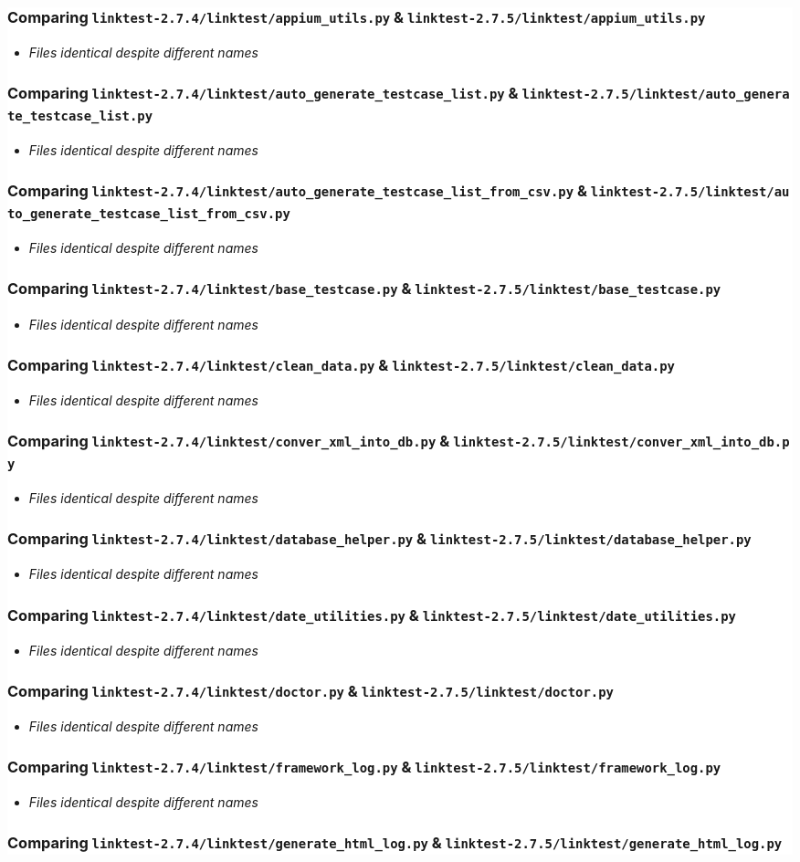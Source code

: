 ### Comparing `linktest-2.7.4/linktest/appium_utils.py` & `linktest-2.7.5/linktest/appium_utils.py`

 * *Files identical despite different names*

### Comparing `linktest-2.7.4/linktest/auto_generate_testcase_list.py` & `linktest-2.7.5/linktest/auto_generate_testcase_list.py`

 * *Files identical despite different names*

### Comparing `linktest-2.7.4/linktest/auto_generate_testcase_list_from_csv.py` & `linktest-2.7.5/linktest/auto_generate_testcase_list_from_csv.py`

 * *Files identical despite different names*

### Comparing `linktest-2.7.4/linktest/base_testcase.py` & `linktest-2.7.5/linktest/base_testcase.py`

 * *Files identical despite different names*

### Comparing `linktest-2.7.4/linktest/clean_data.py` & `linktest-2.7.5/linktest/clean_data.py`

 * *Files identical despite different names*

### Comparing `linktest-2.7.4/linktest/conver_xml_into_db.py` & `linktest-2.7.5/linktest/conver_xml_into_db.py`

 * *Files identical despite different names*

### Comparing `linktest-2.7.4/linktest/database_helper.py` & `linktest-2.7.5/linktest/database_helper.py`

 * *Files identical despite different names*

### Comparing `linktest-2.7.4/linktest/date_utilities.py` & `linktest-2.7.5/linktest/date_utilities.py`

 * *Files identical despite different names*

### Comparing `linktest-2.7.4/linktest/doctor.py` & `linktest-2.7.5/linktest/doctor.py`

 * *Files identical despite different names*

### Comparing `linktest-2.7.4/linktest/framework_log.py` & `linktest-2.7.5/linktest/framework_log.py`

 * *Files identical despite different names*

### Comparing `linktest-2.7.4/linktest/generate_html_log.py` & `linktest-2.7.5/linktest/generate_html_log.py`
